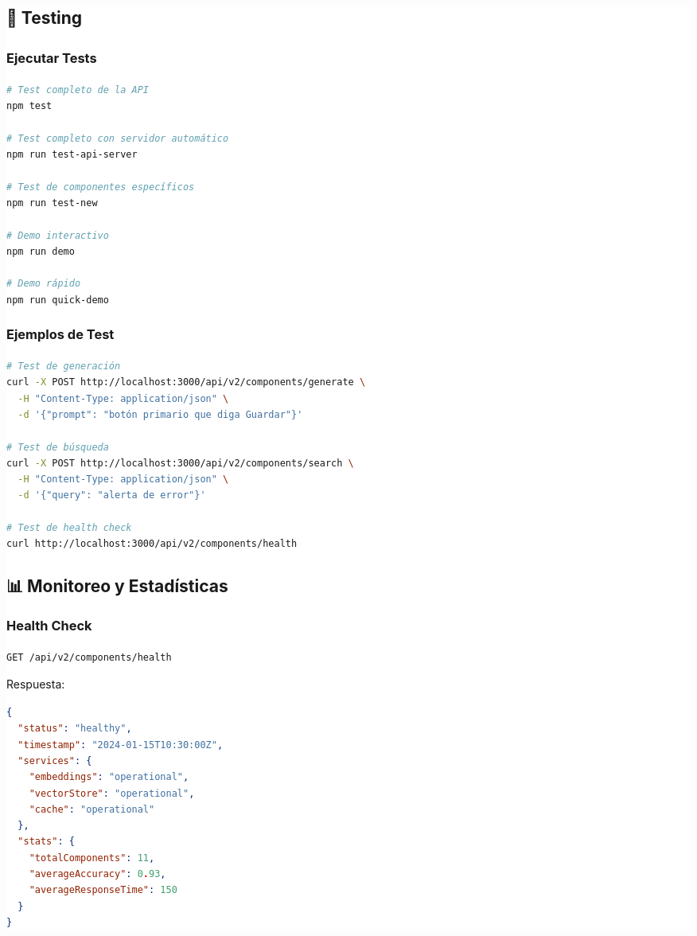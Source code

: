 ## 🧪 Testing

### Ejecutar Tests

```bash
# Test completo de la API
npm test

# Test completo con servidor automático
npm run test-api-server

# Test de componentes específicos
npm run test-new

# Demo interactivo
npm run demo

# Demo rápido
npm run quick-demo
```

### Ejemplos de Test

```bash
# Test de generación
curl -X POST http://localhost:3000/api/v2/components/generate \
  -H "Content-Type: application/json" \
  -d '{"prompt": "botón primario que diga Guardar"}'

# Test de búsqueda
curl -X POST http://localhost:3000/api/v2/components/search \
  -H "Content-Type: application/json" \
  -d '{"query": "alerta de error"}'

# Test de health check
curl http://localhost:3000/api/v2/components/health
```

## 📊 Monitoreo y Estadísticas

### Health Check
```http
GET /api/v2/components/health
```

Respuesta:
```json
{
  "status": "healthy",
  "timestamp": "2024-01-15T10:30:00Z",
  "services": {
    "embeddings": "operational",
    "vectorStore": "operational",
    "cache": "operational"
  },
  "stats": {
    "totalComponents": 11,
    "averageAccuracy": 0.93,
    "averageResponseTime": 150
  }
}
```

